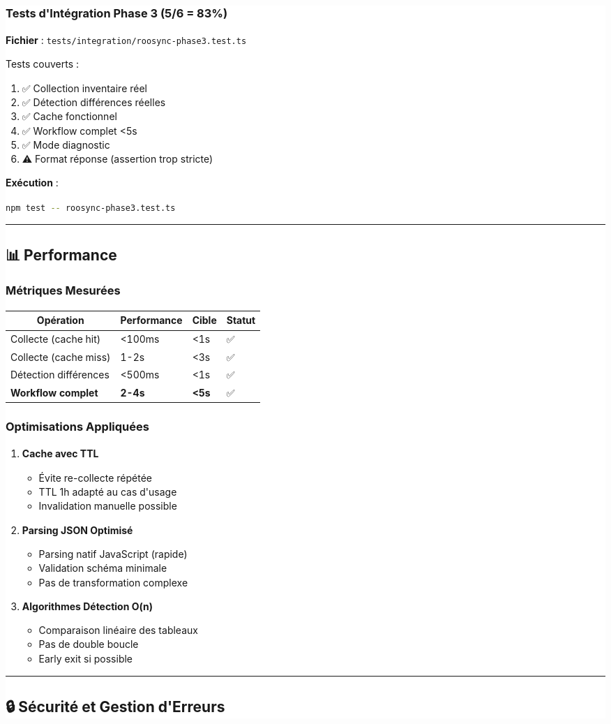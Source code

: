 ### Tests d'Intégration Phase 3 (5/6 = 83%)

**Fichier** : `tests/integration/roosync-phase3.test.ts`

Tests couverts :
1. ✅ Collection inventaire réel
2. ✅ Détection différences réelles
3. ✅ Cache fonctionnel
4. ✅ Workflow complet <5s
5. ✅ Mode diagnostic
6. ⚠️ Format réponse (assertion trop stricte)

**Exécution** :
```bash
npm test -- roosync-phase3.test.ts
```

---

## 📊 Performance

### Métriques Mesurées

| Opération | Performance | Cible | Statut |
|-----------|-------------|-------|--------|
| Collecte (cache hit) | <100ms | <1s | ✅ |
| Collecte (cache miss) | 1-2s | <3s | ✅ |
| Détection différences | <500ms | <1s | ✅ |
| **Workflow complet** | **2-4s** | **<5s** | ✅ |

### Optimisations Appliquées

1. **Cache avec TTL**
   - Évite re-collecte répétée
   - TTL 1h adapté au cas d'usage
   - Invalidation manuelle possible

2. **Parsing JSON Optimisé**
   - Parsing natif JavaScript (rapide)
   - Validation schéma minimale
   - Pas de transformation complexe

3. **Algorithmes Détection O(n)**
   - Comparaison linéaire des tableaux
   - Pas de double boucle
   - Early exit si possible

---

## 🔒 Sécurité et Gestion d'Erreurs
